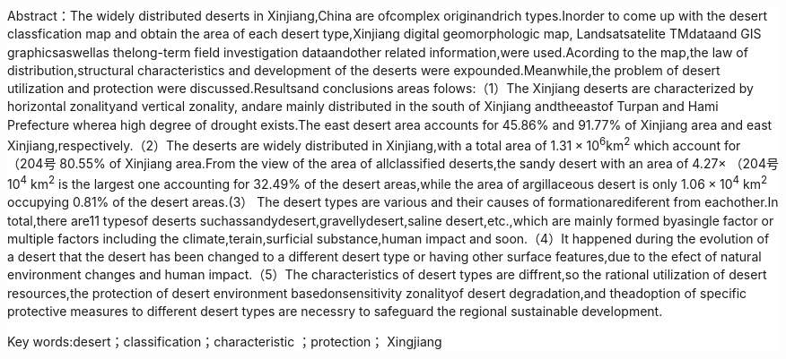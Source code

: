 Abstract：The widely distributed deserts in Xinjiang,China are ofcomplex originandrich types.Inorder to come up with the desert classfication map and obtain the area of each desert type,Xinjiang digital geomorphologic map, Landsatsatelite TMdataand GIS graphicsaswellas thelong-term field investigation dataandother related information,were used.Acording to the map,the law of distribution,structural characteristics and development of the deserts were expounded.Meanwhile,the problem of desert utilization and protection were discussed.Resultsand conclusions areas folows:（1）The Xinjiang deserts are characterized by horizontal zonalityand vertical zonality, andare mainly distributed in the south of Xinjiang andtheeastof Turpan and Hami Prefecture wherea high degree of drought exists.The east desert area accounts for $4 5 . 8 6 \%$ and $9 1 . 7 7 \%$ of Xinjiang area and east Xinjiang,respectively.（2）The deserts are widely distributed in Xinjiang,with a total area of $1 . 3 1 \times 1 0 ^ { 6 } \mathrm { k m } ^ { 2 }$ which account for （204号 $8 0 . 5 5 \%$ of Xinjiang area.From the view of the area of allclassified deserts,the sandy desert with an area of $4 . 2 7 \times$ （204号 $1 0 ^ { 4 } ~ \mathrm { k m } ^ { 2 }$ is the largest one accounting for $3 2 . 4 9 \%$ of the desert areas,while the area of argillaceous desert is only $1 . 0 6 \times 1 0 ^ { 4 } \ \mathrm { k m } ^ { 2 }$ occupying $0 . 8 1 \%$ of the desert areas.(3） The desert types are various and their causes of formationarediferent from eachother.In total,there are11 typesof deserts suchassandydesert,gravellydesert,saline desert,etc.,which are mainly formed byasingle factor or multiple factors including the climate,terain,surficial substance,human impact and soon.（4）It happened during the evolution of a desert that the desert has been changed to a different desert type or having other surface features,due to the efect of natural environment changes and human impact.（5）The characteristics of desert types are diffrent,so the rational utilization of desert resources,the protection of desert environment basedonsensitivity zonalityof desert degradation,and theadoption of specific protective measures to different desert types are necessry to safeguard the regional sustainable development.

Key words:desert；classification；characteristic ；protection； Xingjiang